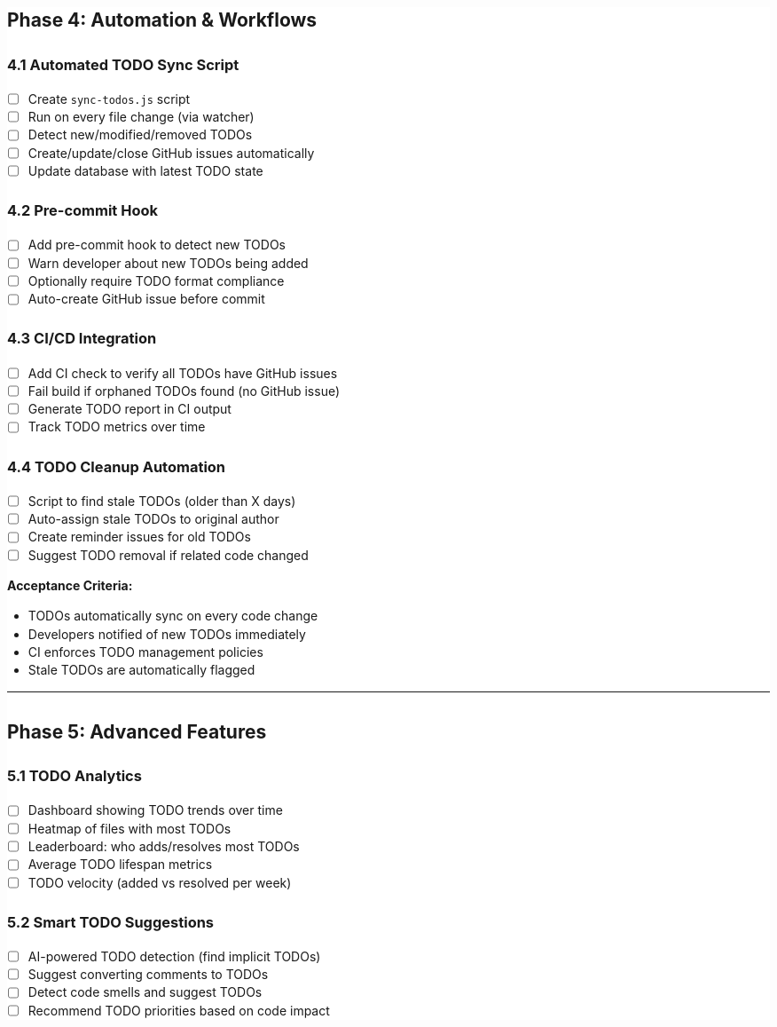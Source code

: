 
## Phase 4: Automation & Workflows

### 4.1 Automated TODO Sync Script
- [ ] Create `sync-todos.js` script
- [ ] Run on every file change (via watcher)
- [ ] Detect new/modified/removed TODOs
- [ ] Create/update/close GitHub issues automatically
- [ ] Update database with latest TODO state

### 4.2 Pre-commit Hook
- [ ] Add pre-commit hook to detect new TODOs
- [ ] Warn developer about new TODOs being added
- [ ] Optionally require TODO format compliance
- [ ] Auto-create GitHub issue before commit

### 4.3 CI/CD Integration
- [ ] Add CI check to verify all TODOs have GitHub issues
- [ ] Fail build if orphaned TODOs found (no GitHub issue)
- [ ] Generate TODO report in CI output
- [ ] Track TODO metrics over time

### 4.4 TODO Cleanup Automation
- [ ] Script to find stale TODOs (older than X days)
- [ ] Auto-assign stale TODOs to original author
- [ ] Create reminder issues for old TODOs
- [ ] Suggest TODO removal if related code changed

**Acceptance Criteria:**
- TODOs automatically sync on every code change
- Developers notified of new TODOs immediately
- CI enforces TODO management policies
- Stale TODOs are automatically flagged

---

## Phase 5: Advanced Features

### 5.1 TODO Analytics
- [ ] Dashboard showing TODO trends over time
- [ ] Heatmap of files with most TODOs
- [ ] Leaderboard: who adds/resolves most TODOs
- [ ] Average TODO lifespan metrics
- [ ] TODO velocity (added vs resolved per week)

### 5.2 Smart TODO Suggestions
- [ ] AI-powered TODO detection (find implicit TODOs)
- [ ] Suggest converting comments to TODOs
- [ ] Detect code smells and suggest TODOs
- [ ] Recommend TODO priorities based on code impact
